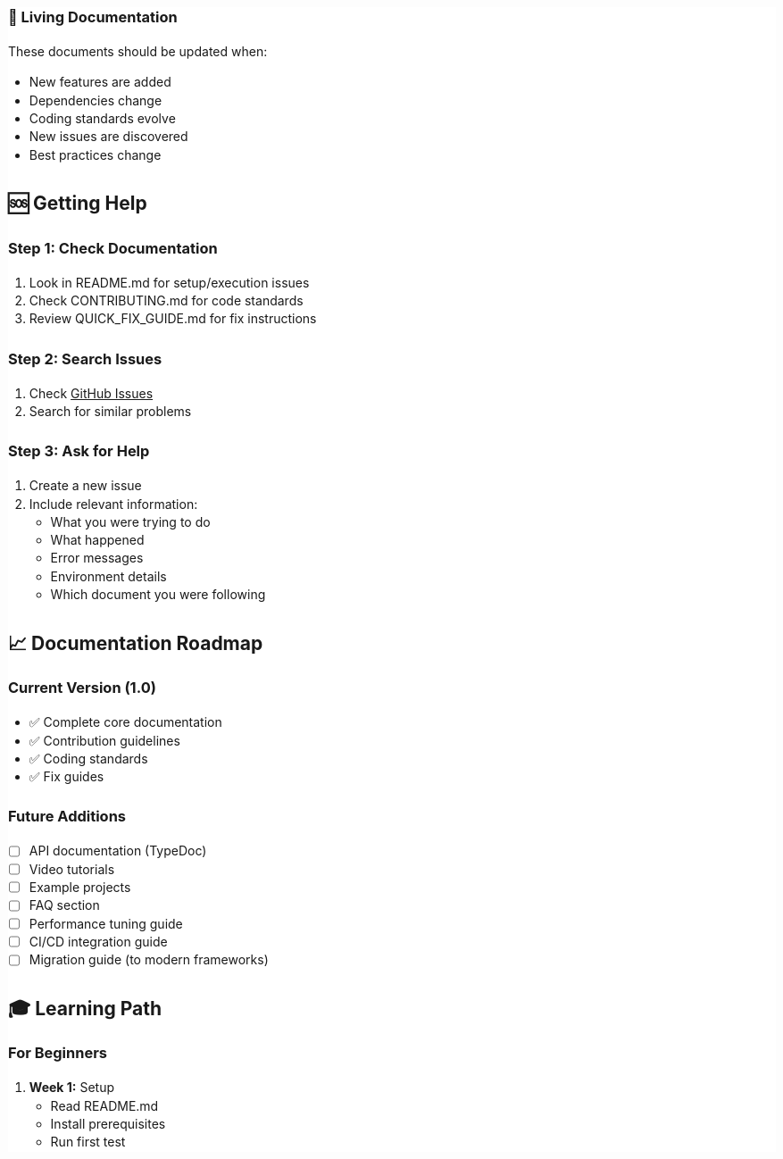 ### 🔄 Living Documentation
These documents should be updated when:
- New features are added
- Dependencies change
- Coding standards evolve
- New issues are discovered
- Best practices change

## 🆘 Getting Help

### Step 1: Check Documentation
1. Look in README.md for setup/execution issues
2. Check CONTRIBUTING.md for code standards
3. Review QUICK_FIX_GUIDE.md for fix instructions

### Step 2: Search Issues
1. Check [GitHub Issues](https://github.com/lkumarra/ProtractorPageObjectModel/issues)
2. Search for similar problems

### Step 3: Ask for Help
1. Create a new issue
2. Include relevant information:
   - What you were trying to do
   - What happened
   - Error messages
   - Environment details
   - Which document you were following

## 📈 Documentation Roadmap

### Current Version (1.0)
- ✅ Complete core documentation
- ✅ Contribution guidelines
- ✅ Coding standards
- ✅ Fix guides

### Future Additions
- [ ] API documentation (TypeDoc)
- [ ] Video tutorials
- [ ] Example projects
- [ ] FAQ section
- [ ] Performance tuning guide
- [ ] CI/CD integration guide
- [ ] Migration guide (to modern frameworks)

## 🎓 Learning Path

### For Beginners
1. **Week 1:** Setup
   - Read README.md
   - Install prerequisites
   - Run first test
   